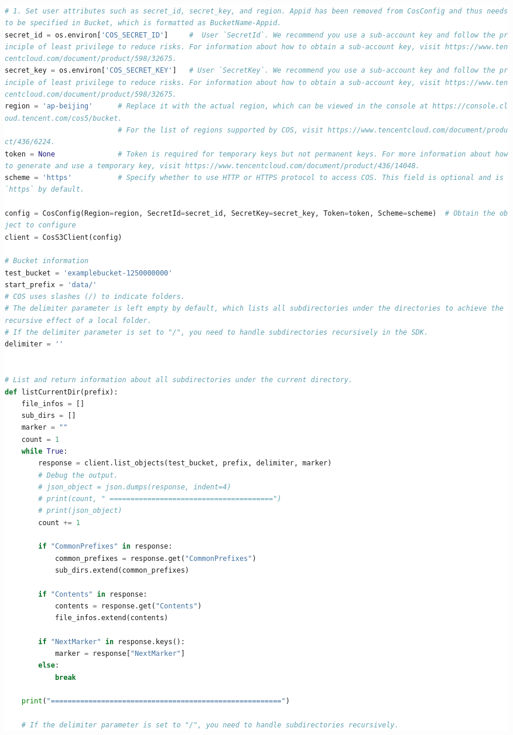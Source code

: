 ```python
# 1. Set user attributes such as secret_id, secret_key, and region. Appid has been removed from CosConfig and thus needs to be specified in Bucket, which is formatted as BucketName-Appid.
secret_id = os.environ['COS_SECRET_ID']     #  User `SecretId`. We recommend you use a sub-account key and follow the principle of least privilege to reduce risks. For information about how to obtain a sub-account key, visit https://www.tencentcloud.com/document/product/598/32675.
secret_key = os.environ['COS_SECRET_KEY']   # User `SecretKey`. We recommend you use a sub-account key and follow the principle of least privilege to reduce risks. For information about how to obtain a sub-account key, visit https://www.tencentcloud.com/document/product/598/32675.
region = 'ap-beijing'      # Replace it with the actual region, which can be viewed in the console at https://console.cloud.tencent.com/cos5/bucket.
                           # For the list of regions supported by COS, visit https://www.tencentcloud.com/document/product/436/6224.
token = None               # Token is required for temporary keys but not permanent keys. For more information about how to generate and use a temporary key, visit https://www.tencentcloud.com/document/product/436/14048.
scheme = 'https'           # Specify whether to use HTTP or HTTPS protocol to access COS. This field is optional and is `https` by default.

config = CosConfig(Region=region, SecretId=secret_id, SecretKey=secret_key, Token=token, Scheme=scheme)  # Obtain the object to configure
client = CosS3Client(config)

# Bucket information
test_bucket = 'examplebucket-1250000000'
start_prefix = 'data/'
# COS uses slashes (/) to indicate folders.
# The delimiter parameter is left empty by default, which lists all subdirectories under the directories to achieve the recursive effect of a local folder.
# If the delimiter parameter is set to "/", you need to handle subdirectories recursively in the SDK.
delimiter = ''


# List and return information about all subdirectories under the current directory.
def listCurrentDir(prefix):
    file_infos = []
    sub_dirs = []
    marker = ""
    count = 1
    while True:
        response = client.list_objects(test_bucket, prefix, delimiter, marker)
        # Debug the output.
        # json_object = json.dumps(response, indent=4)
        # print(count, " =======================================")
        # print(json_object)
        count += 1

        if "CommonPrefixes" in response:
            common_prefixes = response.get("CommonPrefixes")
            sub_dirs.extend(common_prefixes)

        if "Contents" in response:
            contents = response.get("Contents")
            file_infos.extend(contents)

        if "NextMarker" in response.keys():
            marker = response["NextMarker"]
        else:
            break

    print("=======================================================")

    # If the delimiter parameter is set to "/", you need to handle subdirectories recursively.
```